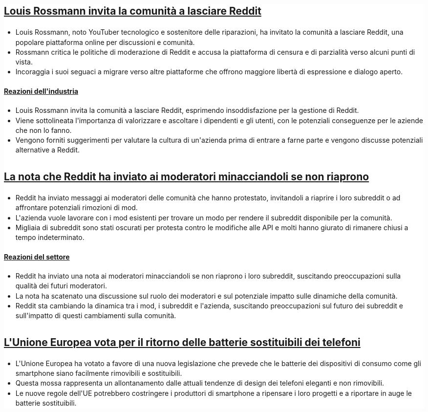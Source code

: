 ## [Louis Rossmann invita la comunità a lasciare Reddit](https://www.youtube.com/watch?v=ZOm_UKGyrZg)

- Louis Rossmann, noto YouTuber tecnologico e sostenitore delle riparazioni, ha invitato la comunità a lasciare Reddit, una popolare piattaforma online per discussioni e comunità.
- Rossmann critica le politiche di moderazione di Reddit e accusa la piattaforma di censura e di parzialità verso alcuni punti di vista.
- Incoraggia i suoi seguaci a migrare verso altre piattaforme che offrono maggiore libertà di espressione e dialogo aperto.

#### [Reazioni dell'industria](http://news.ycombinator.com/item?id=36351830)

- Louis Rossmann invita la comunità a lasciare Reddit, esprimendo insoddisfazione per la gestione di Reddit.
- Viene sottolineata l'importanza di valorizzare e ascoltare i dipendenti e gli utenti, con le potenziali conseguenze per le aziende che non lo fanno.
- Vengono forniti suggerimenti per valutare la cultura di un'azienda prima di entrare a farne parte e vengono discusse potenziali alternative a Reddit.

## [La nota che Reddit ha inviato ai moderatori minacciandoli se non riaprono](https://www.theverge.com/2023/6/16/23763538/reddit-blackout-api-protest-mod-replacement-threat)

- Reddit ha inviato messaggi ai moderatori delle comunità che hanno protestato, invitandoli a riaprire i loro subreddit o ad affrontare potenziali rimozioni di mod.
- L'azienda vuole lavorare con i mod esistenti per trovare un modo per rendere il subreddit disponibile per la comunità.
- Migliaia di subreddit sono stati oscurati per protesta contro le modifiche alle API e molti hanno giurato di rimanere chiusi a tempo indeterminato.

#### [Reazioni del settore](http://news.ycombinator.com/item?id=36359259)

- Reddit ha inviato una nota ai moderatori minacciandoli se non riaprono i loro subreddit, suscitando preoccupazioni sulla qualità dei futuri moderatori.
- La nota ha scatenato una discussione sul ruolo dei moderatori e sul potenziale impatto sulle dinamiche della comunità.
- Reddit sta cambiando la dinamica tra i mod, i subreddit e l'azienda, suscitando preoccupazioni sul futuro dei subreddit e sull'impatto di questi cambiamenti sulla comunità.

## [L'Unione Europea vota per il ritorno delle batterie sostituibili dei telefoni](https://www.techspot.com/news/99102-european-union-votes-bring-back-replaceable-phone-batteries.html)

- L'Unione Europea ha votato a favore di una nuova legislazione che prevede che le batterie dei dispositivi di consumo come gli smartphone siano facilmente rimovibili e sostituibili.
- Questa mossa rappresenta un allontanamento dalle attuali tendenze di design dei telefoni eleganti e non rimovibili.
- Le nuove regole dell'UE potrebbero costringere i produttori di smartphone a ripensare i loro progetti e a riportare in auge le batterie sostituibili.
